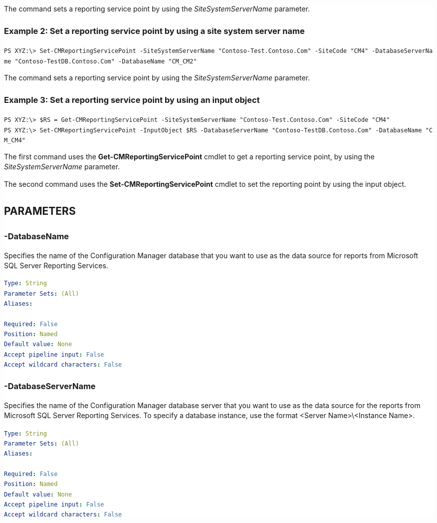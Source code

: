 The command sets a reporting service point by using the *SiteSystemServerName* parameter.

### Example 2: Set a reporting service point by using a site system server name
```
PS XYZ:\> Set-CMReportingServicePoint -SiteSystemServerName "Contoso-Test.Contoso.Com" -SiteCode "CM4" -DatabaseServerName "Contoso-TestDB.Contoso.Com" -DatabaseName "CM_CM2"
```

The command sets a reporting service point by using the *SiteSystemServerName* parameter.

### Example 3: Set a reporting service point by using an input object
```
PS XYZ:\> $RS = Get-CMReportingServicePoint -SiteSystemServerName "Contoso-Test.Contoso.Com" -SiteCode "CM4"
PS XYZ:\> Set-CMReportingServicePoint -InputObject $RS -DatabaseServerName "Contoso-TestDB.Contoso.Com" -DatabaseName "CM_CM4"
```

The first command uses the **Get-CMReportingServicePoint** cmdlet to get a reporting service point, by using the *SiteSystemServerName* parameter.

The second command uses the **Set-CMReportingServicePoint** cmdlet to set the reporting point by using the input object.

## PARAMETERS

### -DatabaseName
Specifies the name of the Configuration Manager database that you want to use as the data source for reports from Microsoft SQL Server Reporting Services.

```yaml
Type: String
Parameter Sets: (All)
Aliases:

Required: False
Position: Named
Default value: None
Accept pipeline input: False
Accept wildcard characters: False
```

### -DatabaseServerName
Specifies the name of the Configuration Manager database server that you want to use as the data source for the reports from Microsoft SQL Server Reporting Services.
To specify a database instance, use the format \<Server Name\>\\\<Instance Name\>.

```yaml
Type: String
Parameter Sets: (All)
Aliases:

Required: False
Position: Named
Default value: None
Accept pipeline input: False
Accept wildcard characters: False
```
